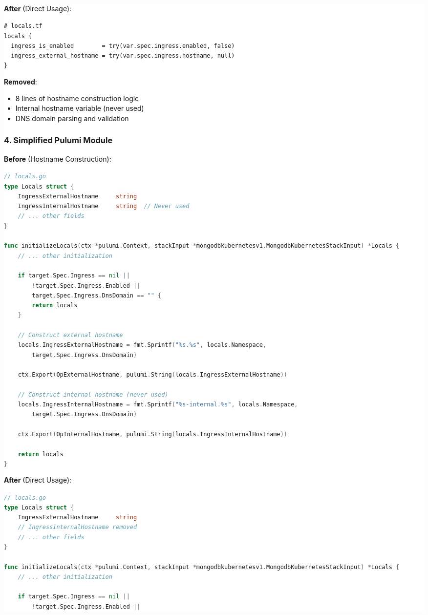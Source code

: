 **After** (Direct Usage):
```hcl
# locals.tf
locals {
  ingress_is_enabled        = try(var.spec.ingress.enabled, false)
  ingress_external_hostname = try(var.spec.ingress.hostname, null)
}
```

**Removed**:
- 8 lines of hostname construction logic
- Internal hostname variable (never used)
- DNS domain parsing and validation

### 4. Simplified Pulumi Module

**Before** (Hostname Construction):
```go
// locals.go
type Locals struct {
    IngressExternalHostname     string
    IngressInternalHostname     string  // Never used
    // ... other fields
}

func initializeLocals(ctx *pulumi.Context, stackInput *mongodbkubernetesv1.MongodbKubernetesStackInput) *Locals {
    // ... other initialization

    if target.Spec.Ingress == nil ||
        !target.Spec.Ingress.Enabled ||
        target.Spec.Ingress.DnsDomain == "" {
        return locals
    }

    // Construct external hostname
    locals.IngressExternalHostname = fmt.Sprintf("%s.%s", locals.Namespace,
        target.Spec.Ingress.DnsDomain)

    ctx.Export(OpExternalHostname, pulumi.String(locals.IngressExternalHostname))

    // Construct internal hostname (never used)
    locals.IngressInternalHostname = fmt.Sprintf("%s-internal.%s", locals.Namespace,
        target.Spec.Ingress.DnsDomain)

    ctx.Export(OpInternalHostname, pulumi.String(locals.IngressInternalHostname))

    return locals
}
```

**After** (Direct Usage):
```go
// locals.go
type Locals struct {
    IngressExternalHostname     string
    // IngressInternalHostname removed
    // ... other fields
}

func initializeLocals(ctx *pulumi.Context, stackInput *mongodbkubernetesv1.MongodbKubernetesStackInput) *Locals {
    // ... other initialization

    if target.Spec.Ingress == nil ||
        !target.Spec.Ingress.Enabled ||
```